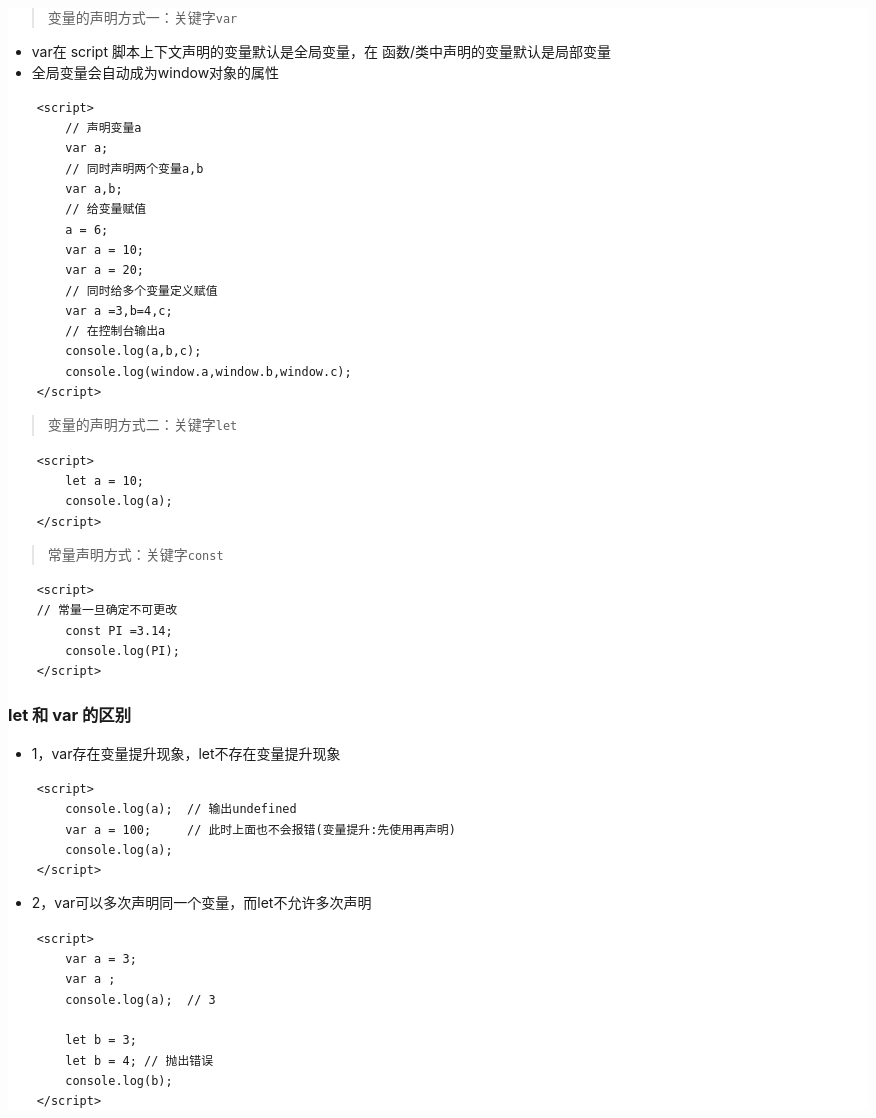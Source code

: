 > 变量的声明方式一：关键字`var`
- var在 script 脚本上下文声明的变量默认是全局变量，在 函数/类中声明的变量默认是局部变量
- 全局变量会自动成为window对象的属性
```
    <script>
        // 声明变量a
        var a;
        // 同时声明两个变量a,b
        var a,b;
        // 给变量赋值
        a = 6;
        var a = 10;
        var a = 20;
        // 同时给多个变量定义赋值
        var a =3,b=4,c;
        // 在控制台输出a
        console.log(a,b,c);
        console.log(window.a,window.b,window.c);
    </script>
```

> 变量的声明方式二：关键字`let`
```
    <script>
        let a = 10;
        console.log(a);
    </script>
```

> 常量声明方式：关键字`const`
```
    <script>
    // 常量一旦确定不可更改
        const PI =3.14;
        console.log(PI);
    </script>
```

### let 和 var 的区别
- 1，var存在变量提升现象，let不存在变量提升现象
```
    <script>
        console.log(a);  // 输出undefined
        var a = 100;     // 此时上面也不会报错(变量提升:先使用再声明)
        console.log(a);
    </script>
```

- 2，var可以多次声明同一个变量，而let不允许多次声明
```
    <script>
        var a = 3;
        var a ;
        console.log(a);  // 3
        
        let b = 3;
        let b = 4; // 抛出错误 
        console.log(b);  
    </script>
```
